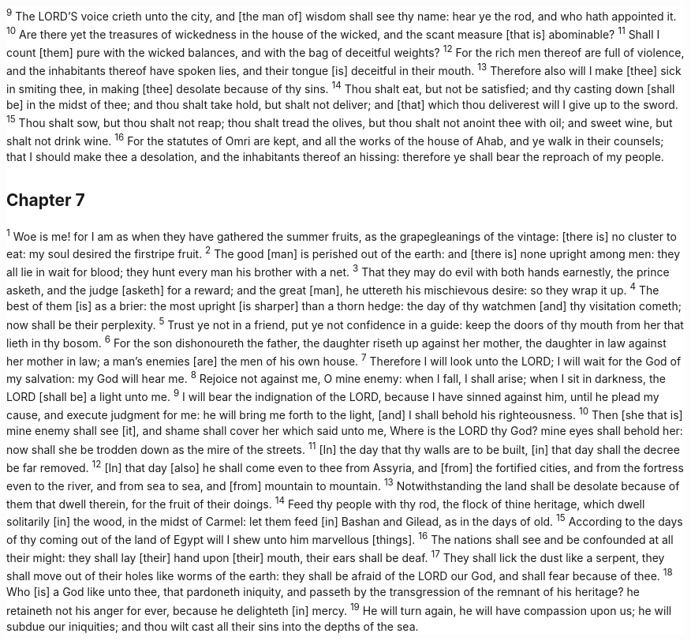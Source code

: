 <sup>9</sup> The LORD’S voice crieth unto the city, and [the man of] wisdom shall see thy name: hear ye the rod, and who hath appointed it.
<sup>10</sup> Are there yet the treasures of wickedness in the house of the wicked, and the scant measure [that is] abominable?
<sup>11</sup> Shall I count [them] pure with the wicked balances, and with the bag of deceitful weights?
<sup>12</sup> For the rich men thereof are full of violence, and the inhabitants thereof have spoken lies, and their tongue [is] deceitful in their mouth.
<sup>13</sup> Therefore also will I make [thee] sick in smiting thee, in making [thee] desolate because of thy sins.
<sup>14</sup> Thou shalt eat, but not be satisfied; and thy casting down [shall be] in the midst of thee; and thou shalt take hold, but shalt not deliver; and [that] which thou deliverest will I give up to the sword.
<sup>15</sup> Thou shalt sow, but thou shalt not reap; thou shalt tread the olives, but thou shalt not anoint thee with oil; and sweet wine, but shalt not drink wine.
<sup>16</sup> For the statutes of Omri are kept, and all the works of the house of Ahab, and ye walk in their counsels; that I should make thee a desolation, and the inhabitants thereof an hissing: therefore ye shall bear the reproach of my people.
## Chapter 7

<sup>1</sup> Woe is me! for I am as when they have gathered the summer fruits, as the grapegleanings of the vintage: [there is] no cluster to eat: my soul desired the firstripe fruit.
<sup>2</sup> The good [man] is perished out of the earth: and [there is] none upright among men: they all lie in wait for blood; they hunt every man his brother with a net.
<sup>3</sup> That they may do evil with both hands earnestly, the prince asketh, and the judge [asketh] for a reward; and the great [man], he uttereth his mischievous desire: so they wrap it up.
<sup>4</sup> The best of them [is] as a brier: the most upright [is sharper] than a thorn hedge: the day of thy watchmen [and] thy visitation cometh; now shall be their perplexity.
<sup>5</sup> Trust ye not in a friend, put ye not confidence in a guide: keep the doors of thy mouth from her that lieth in thy bosom.
<sup>6</sup> For the son dishonoureth the father, the daughter riseth up against her mother, the daughter in law against her mother in law; a man’s enemies [are] the men of his own house.
<sup>7</sup> Therefore I will look unto the LORD; I will wait for the God of my salvation: my God will hear me.
<sup>8</sup> Rejoice not against me, O mine enemy: when I fall, I shall arise; when I sit in darkness, the LORD [shall be] a light unto me.
<sup>9</sup> I will bear the indignation of the LORD, because I have sinned against him, until he plead my cause, and execute judgment for me: he will bring me forth to the light, [and] I shall behold his righteousness.
<sup>10</sup> Then [she that is] mine enemy shall see [it], and shame shall cover her which said unto me, Where is the LORD thy God? mine eyes shall behold her: now shall she be trodden down as the mire of the streets.
<sup>11</sup> [In] the day that thy walls are to be built, [in] that day shall the decree be far removed.
<sup>12</sup> [In] that day [also] he shall come even to thee from Assyria, and [from] the fortified cities, and from the fortress even to the river, and from sea to sea, and [from] mountain to mountain.
<sup>13</sup> Notwithstanding the land shall be desolate because of them that dwell therein, for the fruit of their doings.
<sup>14</sup> Feed thy people with thy rod, the flock of thine heritage, which dwell solitarily [in] the wood, in the midst of Carmel: let them feed [in] Bashan and Gilead, as in the days of old.
<sup>15</sup> According to the days of thy coming out of the land of Egypt will I shew unto him marvellous [things].
<sup>16</sup> The nations shall see and be confounded at all their might: they shall lay [their] hand upon [their] mouth, their ears shall be deaf.
<sup>17</sup> They shall lick the dust like a serpent, they shall move out of their holes like worms of the earth: they shall be afraid of the LORD our God, and shall fear because of thee.
<sup>18</sup> Who [is] a God like unto thee, that pardoneth iniquity, and passeth by the transgression of the remnant of his heritage? he retaineth not his anger for ever, because he delighteth [in] mercy.
<sup>19</sup> He will turn again, he will have compassion upon us; he will subdue our iniquities; and thou wilt cast all their sins into the depths of the sea.